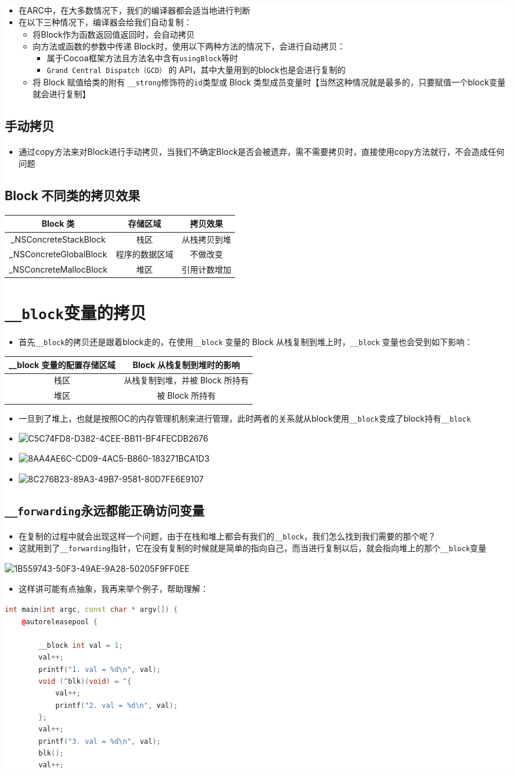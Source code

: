 - 在ARC中，在大多数情况下，我们的编译器都会适当地进行判断
- 在以下三种情况下，编译器会给我们自动复制：
  - 将Block作为函数返回值返回时，会自动拷贝
  - 向方法或函数的参数中传递 Block时，使用以下两种方法的情况下，会进行自动拷贝：
    - 属于Cocoa框架方法且方法名中含有`usingBlock`等时
    - `Grand Central Dispatch（GCD）` 的 API，其中大量用到的block也是会进行复制的
  - 将 Block 赋值给类的附有 `__strong`修饰符的`id`类型或 Block 类型成员变量时【当然这种情况就是最多的，只要赋值一个block变量就会进行复制】

## 手动拷贝

- 通过copy方法来对Block进行手动拷贝，当我们不确定Block是否会被遗弃，需不需要拷贝时，直接使用copy方法就行，不会造成任何问题
##  Block 不同类的拷贝效果

|        Block 类        |    存储区域    |   拷贝效果   |
| :--------------------: | :------------: | :----------: |
| _NSConcreteStackBlock  |      栈区      | 从栈拷贝到堆 |
| _NSConcreteGlobalBlock | 程序的数据区域 |   不做改变   |
| _NSConcreteMallocBlock |      堆区      | 引用计数增加 |
# `__block`变量的拷贝

- 首先`__block`的拷贝还是跟着block走的，在使用`__block` 变量的 Block 从栈复制到堆上时，`__block` 变量也会受到如下影响：

| __block 变量的配置存储区域 |   Block 从栈复制到堆时的影响    |
| :------------------------: | :-----------------------------: |
|            栈区            | 从栈复制到堆，并被 Block 所持有 |
|            堆区            |         被 Block 所持有         |

- 一旦到了堆上，也就是按照OC的内存管理机制来进行管理，此时两者的关系就从block使用`__block`变成了block持有`__block`

- ![C5C74FD8-D382-4CEE-BB11-BF4FECDB2676](https://tva1.sinaimg.cn/large/006y8mN6ly1g72wpg1yzhj30ih0b2djg.jpg)
- ![8AA4AE6C-CD09-4AC5-B860-183271BCA1D3](https://tva1.sinaimg.cn/large/006y8mN6ly1g72wqbfkouj30pu0kqgtz.jpg)
- ![8C276B23-89A3-49B7-9581-80D7FE6E9107](https://tva1.sinaimg.cn/large/006y8mN6ly1g72wqvn148j30r60l0qb0.jpg)

## `__forwarding`永远都能正确访问变量

- 在复制的过程中就会出现这样一个问题，由于在栈和堆上都会有我们的`__block`，我们怎么找到我们需要的那个呢？
- 这就用到了`__forwarding`指针，它在没有复制的时候就是简单的指向自己，而当进行复制以后，就会指向堆上的那个`__block`变量

![1B559743-50F3-49AE-9A28-50205F9FF0EE](https://tva1.sinaimg.cn/large/006y8mN6ly1g73fm2qlifj30r70le0zp.jpg)

- 这样讲可能有点抽象，我再来举个例子，帮助理解：

```c++
int main(int argc, const char * argv[]) {
    @autoreleasepool {
        
        __block int val = 1;
        val++;
        printf("1. val = %d\n", val);
        void (^blk)(void) = ^{
            val++;
            printf("2. val = %d\n", val);
        };
        val++;
        printf("3. val = %d\n", val);
        blk();
        val++;
```